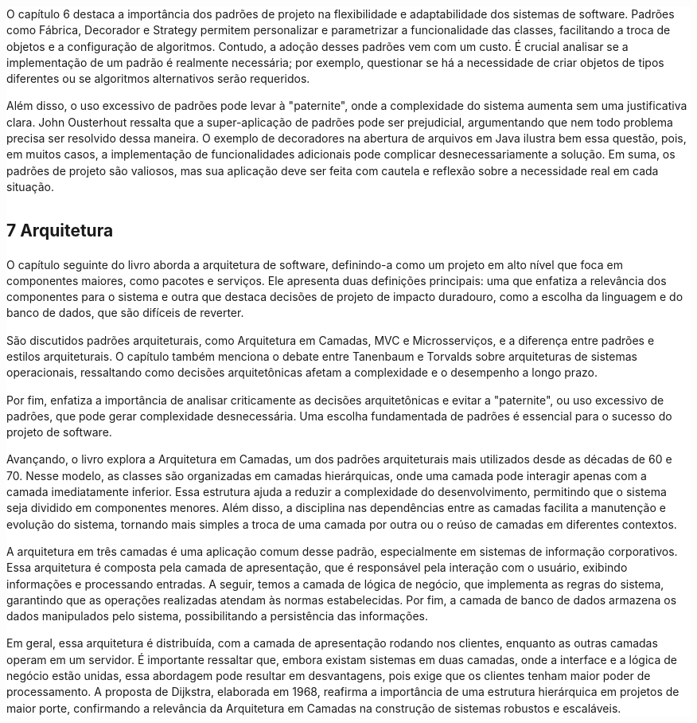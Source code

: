 O capítulo 6 destaca a importância dos padrões de projeto na flexibilidade e adaptabilidade dos sistemas de software. Padrões como Fábrica, Decorador e Strategy permitem personalizar e parametrizar a funcionalidade das classes, facilitando a troca de objetos e a configuração de algoritmos. Contudo, a adoção desses padrões vem com um custo. É crucial analisar se a implementação de um padrão é realmente necessária; por exemplo, questionar se há a necessidade de criar objetos de tipos diferentes ou se algoritmos alternativos serão requeridos.  

Além disso, o uso excessivo de padrões pode levar à "paternite", onde a complexidade do sistema aumenta sem uma justificativa clara. John Ousterhout ressalta que a super-aplicação de padrões pode ser prejudicial, argumentando que nem todo problema precisa ser resolvido dessa maneira. O exemplo de decoradores na abertura de arquivos em Java ilustra bem essa questão, pois, em muitos casos, a implementação de funcionalidades adicionais pode complicar desnecessariamente a solução. Em suma, os padrões de projeto são valiosos, mas sua aplicação deve ser feita com cautela e reflexão sobre a necessidade real em cada situação. 

## 7 Arquitetura 

O capítulo seguinte do livro aborda a arquitetura de software, definindo-a como um projeto em alto nível que foca em componentes maiores, como pacotes e serviços. Ele apresenta duas definições principais: uma que enfatiza a relevância dos componentes para o sistema e outra que destaca decisões de projeto de impacto duradouro, como a escolha da linguagem e do banco de dados, que são difíceis de reverter. 

São discutidos padrões arquiteturais, como Arquitetura em Camadas, MVC e Microsserviços, e a diferença entre padrões e estilos arquiteturais. O capítulo também menciona o debate entre Tanenbaum e Torvalds sobre arquiteturas de sistemas operacionais, ressaltando como decisões arquitetônicas afetam a complexidade e o desempenho a longo prazo. 

Por fim, enfatiza a importância de analisar criticamente as decisões arquitetônicas e evitar a "paternite", ou uso excessivo de padrões, que pode gerar complexidade desnecessária. Uma escolha fundamentada de padrões é essencial para o sucesso do projeto de software. 

Avançando, o livro explora a Arquitetura em Camadas, um dos padrões arquiteturais mais utilizados desde as décadas de 60 e 70. Nesse modelo, as classes são organizadas em camadas hierárquicas, onde uma camada pode interagir apenas com a camada imediatamente inferior. Essa estrutura ajuda a reduzir a complexidade do desenvolvimento, permitindo que o sistema seja dividido em componentes menores. Além disso, a disciplina nas dependências entre as camadas facilita a manutenção e evolução do sistema, tornando mais simples a troca de uma camada por outra ou o reúso de camadas em diferentes contextos. 

A arquitetura em três camadas é uma aplicação comum desse padrão, especialmente em sistemas de informação corporativos. Essa arquitetura é composta pela camada de apresentação, que é responsável pela interação com o usuário, exibindo informações e processando entradas. A seguir, temos a camada de lógica de negócio, que implementa as regras do sistema, garantindo que as operações realizadas atendam às normas estabelecidas. Por fim, a camada de banco de dados armazena os dados manipulados pelo sistema, possibilitando a persistência das informações. 

Em geral, essa arquitetura é distribuída, com a camada de apresentação rodando nos clientes, enquanto as outras camadas operam em um servidor. É importante ressaltar que, embora existam sistemas em duas camadas, onde a interface e a lógica de negócio estão unidas, essa abordagem pode resultar em desvantagens, pois exige que os clientes tenham maior poder de processamento. A proposta de Dijkstra, elaborada em 1968, reafirma a importância de uma estrutura hierárquica em projetos de maior porte, confirmando a relevância da Arquitetura em Camadas na construção de sistemas robustos e escaláveis. 
